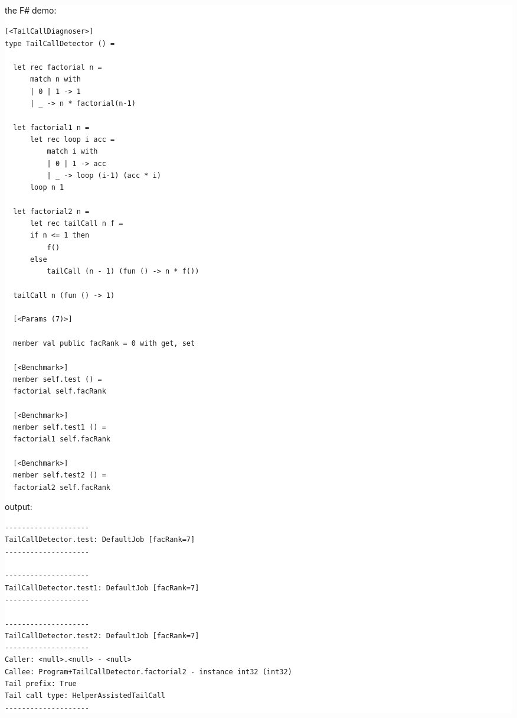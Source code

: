 the F# demo:

	[<TailCallDiagnoser>]
	type TailCallDetector () =
	
	  let rec factorial n =
		  match n with
		  | 0 | 1 -> 1
		  | _ -> n * factorial(n-1)
	
	  let factorial1 n =
		  let rec loop i acc =
			  match i with
			  | 0 | 1 -> acc
			  | _ -> loop (i-1) (acc * i)
		  loop n 1
	
	  let factorial2 n =
		  let rec tailCall n f =
		  if n <= 1 then
			  f()
		  else
			  tailCall (n - 1) (fun () -> n * f())
	
	  tailCall n (fun () -> 1)
	
	  [<Params (7)>]
	
	  member val public facRank = 0 with get, set
	
	  [<Benchmark>]
	  member self.test () =
	  factorial self.facRank
	
	  [<Benchmark>]
	  member self.test1 () =
	  factorial1 self.facRank
	
	  [<Benchmark>]
	  member self.test2 () =
	  factorial2 self.facRank

output:
	
	--------------------
	TailCallDetector.test: DefaultJob [facRank=7]
	--------------------
	
	--------------------
	TailCallDetector.test1: DefaultJob [facRank=7]
	--------------------
	
	--------------------
	TailCallDetector.test2: DefaultJob [facRank=7]
	--------------------
	Caller: <null>.<null> - <null>
	Callee: Program+TailCallDetector.factorial2 - instance int32 (int32)
	Tail prefix: True
	Tail call type: HelperAssistedTailCall
	--------------------
